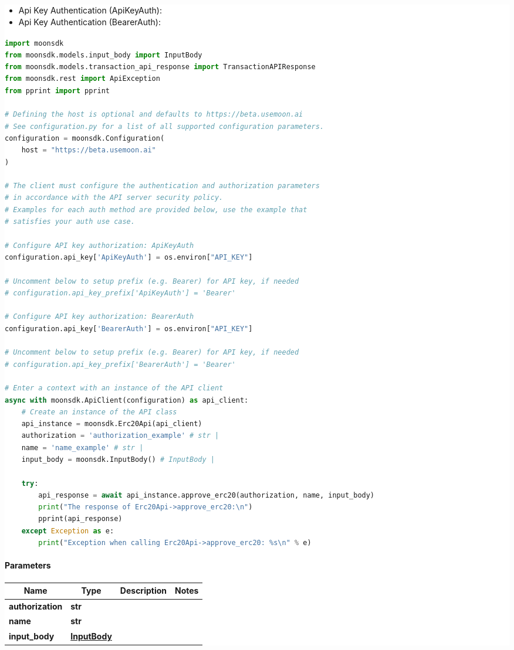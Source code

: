 * Api Key Authentication (ApiKeyAuth):
* Api Key Authentication (BearerAuth):

```python
import moonsdk
from moonsdk.models.input_body import InputBody
from moonsdk.models.transaction_api_response import TransactionAPIResponse
from moonsdk.rest import ApiException
from pprint import pprint

# Defining the host is optional and defaults to https://beta.usemoon.ai
# See configuration.py for a list of all supported configuration parameters.
configuration = moonsdk.Configuration(
    host = "https://beta.usemoon.ai"
)

# The client must configure the authentication and authorization parameters
# in accordance with the API server security policy.
# Examples for each auth method are provided below, use the example that
# satisfies your auth use case.

# Configure API key authorization: ApiKeyAuth
configuration.api_key['ApiKeyAuth'] = os.environ["API_KEY"]

# Uncomment below to setup prefix (e.g. Bearer) for API key, if needed
# configuration.api_key_prefix['ApiKeyAuth'] = 'Bearer'

# Configure API key authorization: BearerAuth
configuration.api_key['BearerAuth'] = os.environ["API_KEY"]

# Uncomment below to setup prefix (e.g. Bearer) for API key, if needed
# configuration.api_key_prefix['BearerAuth'] = 'Bearer'

# Enter a context with an instance of the API client
async with moonsdk.ApiClient(configuration) as api_client:
    # Create an instance of the API class
    api_instance = moonsdk.Erc20Api(api_client)
    authorization = 'authorization_example' # str | 
    name = 'name_example' # str | 
    input_body = moonsdk.InputBody() # InputBody | 

    try:
        api_response = await api_instance.approve_erc20(authorization, name, input_body)
        print("The response of Erc20Api->approve_erc20:\n")
        pprint(api_response)
    except Exception as e:
        print("Exception when calling Erc20Api->approve_erc20: %s\n" % e)
```

#### Parameters

| Name              | Type                          | Description | Notes |
| ----------------- | ----------------------------- | ----------- | ----- |
| **authorization** | **str**                       |             |       |
| **name**          | **str**                       |             |       |
| **input\_body**   | [**InputBody**](inputbody.md) |             |       |
